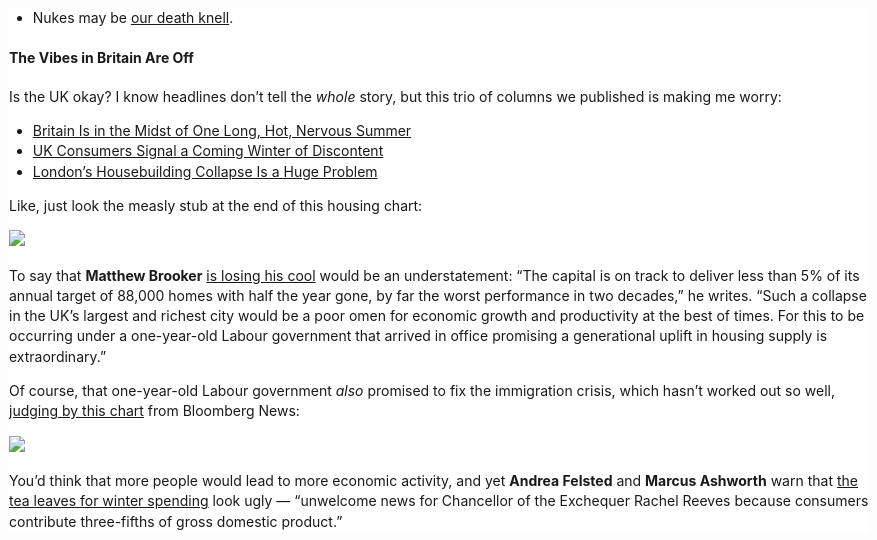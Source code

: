 * Nukes may be  [our death knell](https://links.message.bloomberg.com/s/c/nl9UrsNqmltJHtPwJiBR1cQql6dQTbrhwlRpOFAYBd7VcCaWsm5SithV21_IoNHdfhl1Oi572iBIJIbmg2tp0eHTTFHi4JXymmmCHB5jFBXxuNSGJpBRT1PfqlUvaUDmX3unUsWUhOKRGP7etXCw175hE1lVaRcdzi2sxipS7ZSd1U1GGnysTnywYAmw_vNRiJrXk1j_uQgnW6BWvsMOQtes3OsVWsqyEGjQpZmfhVCt3bIBYlODlKR1Dq75VQL_XyGZsuXrSKvd88rIS9XmgU41ng/Z8UWUtGrVkwBgCUTWpc1kMk0-f7xkfNY/11).

#### The Vibes in Britain Are Off

Is the UK okay? I know headlines don’t tell the *whole* story, but this trio of columns we published is making me worry:

* [Britain Is in the Midst of One Long, Hot, Nervous Summer](https://links.message.bloomberg.com/s/c/dZgnpnXJ6pJdTvVzz6ZYzIshhlTBy8EekAUfuXts5z_wevkz-Ohg5p0UiJz_afZjBLXstlyGFdetun5U8fXteV9lZFc66I-mo23sf9RWDtCOk3x-ICzUmRs8-tbDBteiAqRmdOrLT1TAxojT53M3fYwySqMckkB1j6358YsetLVUTVDML_LAkss0fkpcHzT-4xEWuAvbMQx7_U0emb9qhgNowYw5Hpr_7xR63XoeAn6Ppi24G1SZ8j2mIb3khvNMkEg7vNejU1LdXhVua5sDd74RRQ/lpfP08Jqu_2hxOw3YERPBQ1HmkAcNHnW/11)
* [UK Consumers Signal a Coming Winter of Discontent](https://links.message.bloomberg.com/s/c/NE-0tjyrLbX9Ib7WWImfGpggqJloX2PcMh4F1AjYAr09eHYFFmV60mZR-mAR6h5ozVma1euVyjnW0FY9VW65MPVxkxnIUJ_yhZZF5wXRZj9BiSZESNnLly44u1t7H5pS_VOSocIE6odF6ZgaOFr9B4ooIYQ62rZusKvg_QbRrhRGwObtfEgecRmX-8GlhRsmePruPtpsaOEteGOn7MMPuGF-0zHfi3M3Bfj6AuV2oGmT4JCsoZML7kXljg2rROLV7FudGfPXusgpAnlMOY68AffASg/_tS0SP7GtCQ5dZDolHQ6LQcKqV0lxxRq/11)
* [London’s Housebuilding Collapse Is a Huge Problem](https://links.message.bloomberg.com/s/c/lb99dImQsabw48CNdGA9UnYZTJffypg7OUyZVPIpP5fqRILRzYkrA4nrpm8Mi--6gRbOwDF1W-dZ2SvAagQ9ZAAm2QXKjoesV1LLJ49NQIOiMZJ1FUnkdfH-_P78BTR59jm6nmUdP196Jl7Po7R1AF9yd-JBI30e4gwc5XBQeNJVoDy9EayCz8wQdD37NDhEwHBh00P2x_IWTPLhIVYoa7912InmnFAeff5w4BD1AU330wxlfi7HKjx-AUPq_Kv5ETzvq4w0SmwpPFvmzta3wjvY-w/Ua7A5442WrfGTY5DmNnLt9Ha1D3wBnnu/11)

Like, just look the measly stub at the end of this housing chart:

 ![](https://assets.bwbx.io/images/users/iqjWHBFdfxIU/i3KmcFDmTCOU/v3/pidjEfPlU1QWZop3vfGKsrX.ke8XuWirGYh1PKgEw44kE/-1x-1.png) 

To say that **Matthew Brooker** [is losing his cool](https://links.message.bloomberg.com/s/c/PnnlpqIPrAVroVy0ZkK1nC6GzqUNszxs_AkVDYa96gtKIuOhsO_OvMU3irUalKTIcN6gIRPlxyDWvlHkLGAwDyzwOiAp55t09EJazKbzz18_adSKvQy6nYKw6LkMOawe8yr3Sh1nUd1tSiV2_CSHP0hwrdxkkucyymiZxRbh_lPqbGR-u3TpIYjyfFLZVqhG2fDww15yIO8RDkWo13V_Ivf58LtSLyaSpKdDi-cTNrz-aM2QlAwh3g6gb_wok_7Tp3VxtR_mo4G0IYPo68Ox7VFTSQ/ObBgYpMJZXB3H6B2SMrrIrNlPtClhWQ2/11) would be an understatement: “The capital is on track to deliver less than 5% of its annual target of 88,000 homes with half the year gone, by far the worst performance in two decades,” he writes. “Such a collapse in the UK’s largest and richest city would be a poor omen for economic growth and productivity at the best of times. For this to be occurring under a one-year-old Labour government that arrived in office promising a generational uplift in housing supply is extraordinary.”

Of course, that one-year-old Labour government *also* promised to fix the immigration crisis, which hasn’t worked out so well, [judging by this chart](https://links.message.bloomberg.com/s/c/TkYjUrLlHZEMu2pNfiP6Tta5RydE4CNHcwVqI3hc4vIuhDvK1ARVgzkfFXivPiOJZGLyzZqLgqpf3rZVpvNIXfzOGPZY2vQAvM-jy0P2MifNdoPqzbr4tOojTVwbrLL124REAMX8I7mOtOqgAckl4DTLXdI1eGtjzTe__1QPSz4mBzwpgrsP_x7jkXo1F-DUSj1ZOoVHXcrnF_qVtac4k1C-YUi7-BdFq3SvEyj529Na8IZxPIlmvUoDFwqXYsqe3el29Bl8bUsgakdCWBC3cdK4fw/HkRgw3-5CW6IOj4qQbPoCL9kei7ULcuD/11) from Bloomberg News:

 ![](https://assets.bwbx.io/images/users/iqjWHBFdfxIU/iNDv5TbeeTGo/v3/pidjEfPlU1QWZop3vfGKsrX.ke8XuWirGYh1PKgEw44kE/-1x-1.png) 

You’d think that more people would lead to more economic activity, and yet **Andrea Felsted** and **Marcus Ashworth** warn that [the tea leaves for winter spending](https://links.message.bloomberg.com/s/c/MTR4jPBGPT1FaeXiZ9lq0o0KT0GUAte4cxnp9kCR5W09H8NTUo9EG8I5cGkrW3Q2UmZtlOGIirsfkneAh2PZKu0G_m1W6qaMI7oQUeNGAnPIiGXVyQ6gHaWoNVO23CiV56mVv8rfOY8Y56vuXwFqH2UtZo_vEhvi8_82CbXxRGeYlkz7GLyp-XE4X2YOY7ERYKGxlcWRzt4u1F13QP-efStCXXLfkPMJZU6hr1-iqsMtUzKQayDMYIi6pZSAbAcNeolWopNx6hwd3lstoLPnu-CM8A/GEoTXUu7bOOnllTrsun-wh3vyHPk-DD2/11) look ugly — “unwelcome news for Chancellor of the Exchequer Rachel Reeves because consumers contribute three-fifths of gross domestic product.”
